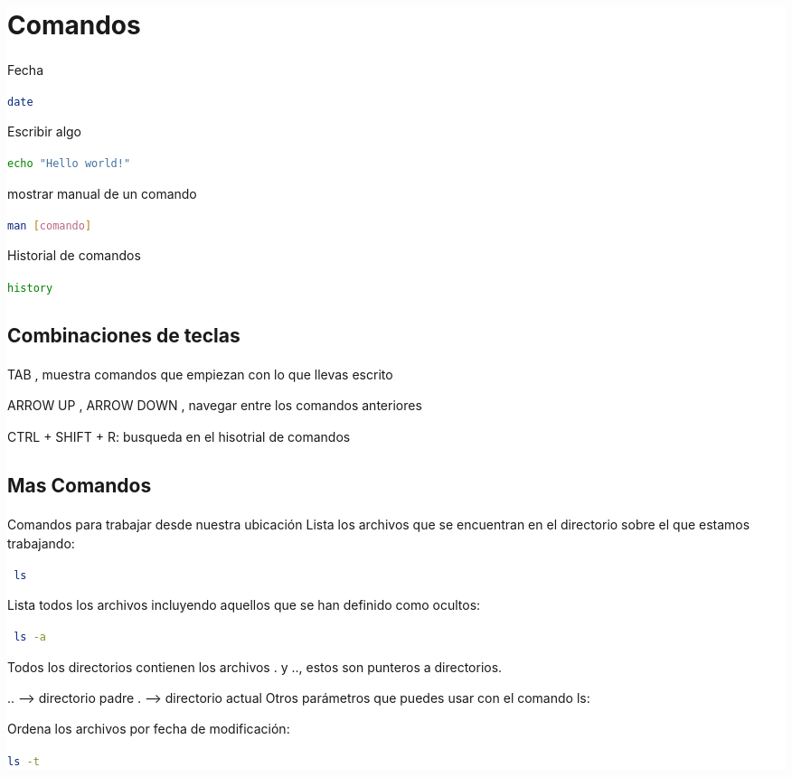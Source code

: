# Comandos

Fecha

```sh
date
```

Escribir algo

```sh
echo "Hello world!"
```

mostrar manual de un comando

```sh
man [comando]
```

Historial de comandos

```sh
history
```

## Combinaciones de teclas

TAB , muestra comandos que empiezan con lo que llevas escrito

ARROW UP , ARROW DOWN , navegar entre los comandos anteriores

CTRL + SHIFT + R: busqueda en el hisotrial de comandos

## Mas Comandos

Comandos para trabajar desde nuestra ubicación
Lista los archivos que se encuentran en el directorio sobre el que estamos trabajando:

```sh
 ls
```

Lista todos los archivos incluyendo aquellos que se han definido como ocultos:

```sh
 ls -a
```

Todos los directorios contienen los archivos . y .., estos son punteros a directorios.

.. --> directorio padre
. --> directorio actual
Otros parámetros que puedes usar con el comando ls:

Ordena los archivos por fecha de modificación:

```sh
ls -t
```
